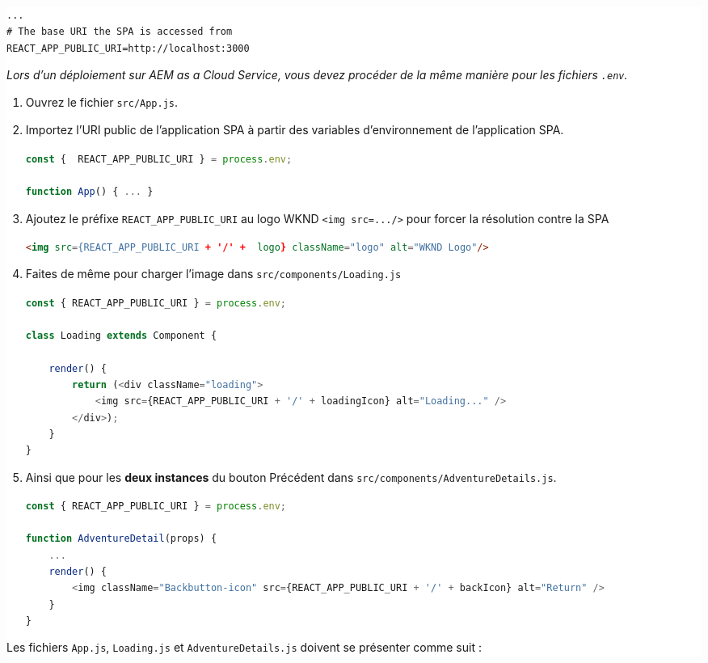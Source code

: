    ```
   ...
   # The base URI the SPA is accessed from
   REACT_APP_PUBLIC_URI=http://localhost:3000
   ```

   _Lors d’un déploiement sur AEM as a Cloud Service, vous devez procéder de la même manière pour les fichiers `.env`._

1. Ouvrez le fichier `src/App.js`.
1. Importez l’URI public de l’application SPA à partir des variables d’environnement de l’application SPA.

   ```javascript
   const {  REACT_APP_PUBLIC_URI } = process.env;
   
   function App() { ... }
   ```

1. Ajoutez le préfixe `REACT_APP_PUBLIC_URI` au logo WKND `<img src=.../>` pour forcer la résolution contre la SPA

   ```html
   <img src={REACT_APP_PUBLIC_URI + '/' +  logo} className="logo" alt="WKND Logo"/>
   ```

1. Faites de même pour charger l’image dans `src/components/Loading.js`

   ```javascript
   const { REACT_APP_PUBLIC_URI } = process.env;
   
   class Loading extends Component {
   
       render() {
           return (<div className="loading">
               <img src={REACT_APP_PUBLIC_URI + '/' + loadingIcon} alt="Loading..." />
           </div>);
       }
   }
   ```

1. Ainsi que pour les __deux instances__ du bouton Précédent dans `src/components/AdventureDetails.js`.

   ```javascript
   const { REACT_APP_PUBLIC_URI } = process.env;
   
   function AdventureDetail(props) {
       ...
       render() {
           <img className="Backbutton-icon" src={REACT_APP_PUBLIC_URI + '/' + backIcon} alt="Return" />
       }
   }
   ```

Les fichiers `App.js`, `Loading.js` et `AdventureDetails.js` doivent se présenter comme suit :
